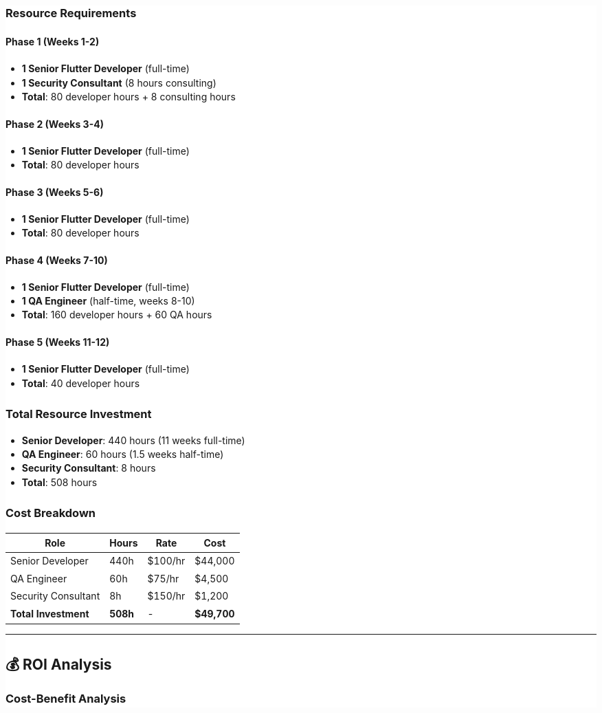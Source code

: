 ### Resource Requirements

#### Phase 1 (Weeks 1-2)

- **1 Senior Flutter Developer** (full-time)
- **1 Security Consultant** (8 hours consulting)
- **Total**: 80 developer hours + 8 consulting hours

#### Phase 2 (Weeks 3-4)

- **1 Senior Flutter Developer** (full-time)
- **Total**: 80 developer hours

#### Phase 3 (Weeks 5-6)

- **1 Senior Flutter Developer** (full-time)
- **Total**: 80 developer hours

#### Phase 4 (Weeks 7-10)

- **1 Senior Flutter Developer** (full-time)
- **1 QA Engineer** (half-time, weeks 8-10)
- **Total**: 160 developer hours + 60 QA hours

#### Phase 5 (Weeks 11-12)

- **1 Senior Flutter Developer** (full-time)
- **Total**: 40 developer hours

### Total Resource Investment

- **Senior Developer**: 440 hours (11 weeks full-time)
- **QA Engineer**: 60 hours (1.5 weeks half-time)
- **Security Consultant**: 8 hours
- **Total**: 508 hours

### Cost Breakdown

| Role | Hours | Rate | Cost |
|------|-------|------|------|
| Senior Developer | 440h | $100/hr | $44,000 |
| QA Engineer | 60h | $75/hr | $4,500 |
| Security Consultant | 8h | $150/hr | $1,200 |
| **Total Investment** | **508h** | - | **$49,700** |

---

## 💰 ROI Analysis

### Cost-Benefit Analysis
